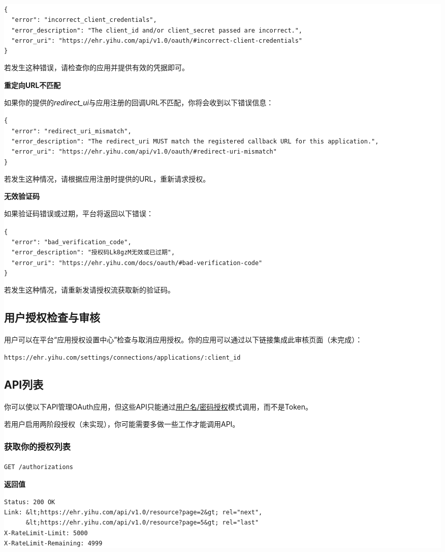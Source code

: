	{
      "error": "incorrect_client_credentials",
      "error_description": "The client_id and/or client_secret passed are incorrect.",
      "error_uri": "https://ehr.yihu.com/api/v1.0/oauth/#incorrect-client-credentials"
    }
    
若发生这种错误，请检查你的应用并提供有效的凭据即可。

**重定向URL不匹配**

如果你的提供的*redirect_ui*与应用注册的回调URL不匹配，你将会收到以下错误信息：

	{
      "error": "redirect_uri_mismatch",
      "error_description": "The redirect_uri MUST match the registered callback URL for this application.",
      "error_uri": "https://ehr.yihu.com/api/v1.0/oauth/#redirect-uri-mismatch"
    }
    
若发生这种情况，请根据应用注册时提供的URL，重新请求授权。

**无效验证码**
    
如果验证码错误或过期，平台将返回以下错误：

	{
      "error": "bad_verification_code",
      "error_description": "授权码Lk8gzM无效或已过期",
      "error_uri": "https://ehr.yihu.com/docs/oauth/#bad-verification-code"
    }
    
若发生这种情况，请重新发请授权流获取新的验证码。

用户授权检查与审核
---------------------

用户可以在平台“应用授权设置中心”检查与取消应用授权。你的应用可以通过以下链接集成此审核页面（未完成）：

	https://ehr.yihu.com/settings/connections/applications/:client_id
	
API列表
---------------------

你可以使以下API管理OAuth应用，但这些API只能通过[用户名/密码授权](basic-auth.html)模式调用，而不是Token。

若用户启用两阶段授权（未实现），你可能需要多做一些工作才能调用API。

### 获取你的授权列表

	GET /authorizations
	
**返回值**

	Status: 200 OK    			
	Link: &lt;https://ehr.yihu.com/api/v1.0/resource?page=2&gt; rel="next",
		  &lt;https://ehr.yihu.com/api/v1.0/resource?page=5&gt; rel="last"
	X-RateLimit-Limit: 5000
	X-RateLimit-Remaining: 4999
	